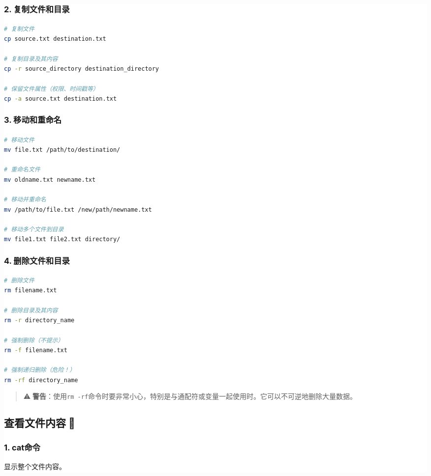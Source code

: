 ### 2. 复制文件和目录

```bash
# 复制文件
cp source.txt destination.txt

# 复制目录及其内容
cp -r source_directory destination_directory

# 保留文件属性（权限、时间戳等）
cp -a source.txt destination.txt
```

### 3. 移动和重命名

```bash
# 移动文件
mv file.txt /path/to/destination/

# 重命名文件
mv oldname.txt newname.txt

# 移动并重命名
mv /path/to/file.txt /new/path/newname.txt

# 移动多个文件到目录
mv file1.txt file2.txt directory/
```

### 4. 删除文件和目录

```bash
# 删除文件
rm filename.txt

# 删除目录及其内容
rm -r directory_name

# 强制删除（不提示）
rm -f filename.txt

# 强制递归删除（危险！）
rm -rf directory_name
```

> ⚠️ **警告**：使用`rm -rf`命令时要非常小心，特别是与通配符或变量一起使用时。它可以不可逆地删除大量数据。

## 查看文件内容 📄

### 1. cat命令

显示整个文件内容。
